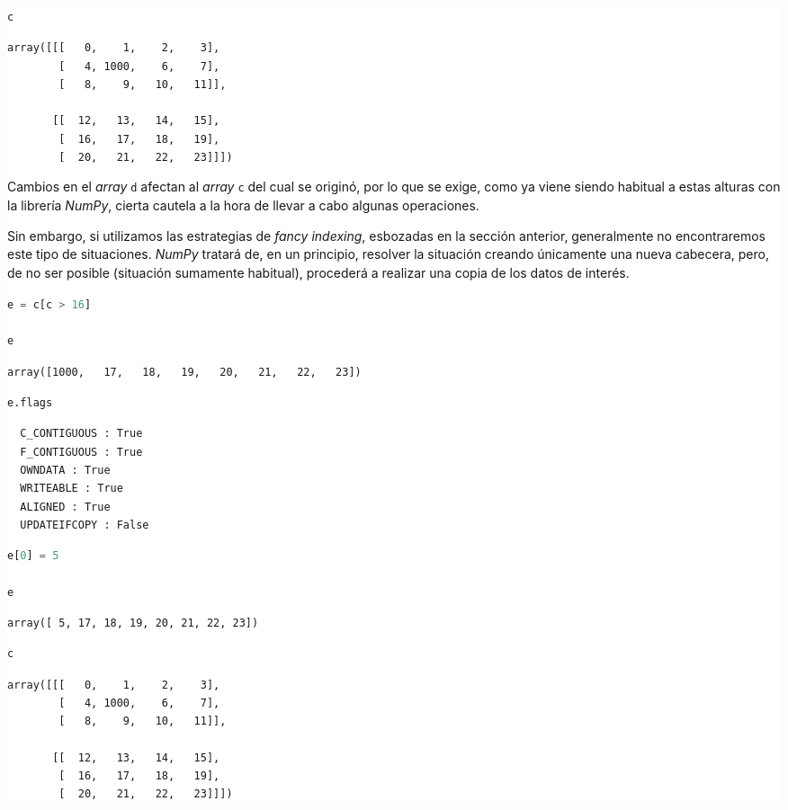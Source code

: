 ```python
c
```

    array([[[   0,    1,    2,    3],
            [   4, 1000,    6,    7],
            [   8,    9,   10,   11]],
    
           [[  12,   13,   14,   15],
            [  16,   17,   18,   19],
            [  20,   21,   22,   23]]])

Cambios en el *array* `d` afectan al *array* `c` del cual se originó, por lo que se exige, como ya viene siendo habitual a estas alturas con la librería *NumPy*, cierta cautela a la hora de llevar a cabo algunas operaciones. 

Sin embargo, si utilizamos las estrategias de *fancy indexing*, esbozadas en la sección anterior, generalmente no encontraremos este tipo de situaciones. *NumPy* tratará de, en un principio, resolver la situación creando únicamente una nueva cabecera, pero, de no ser posible (situación sumamente habitual), procederá a realizar una copia de los datos de interés.

```python
e = c[c > 16]

e
```

    array([1000,   17,   18,   19,   20,   21,   22,   23])

```python
e.flags
```

      C_CONTIGUOUS : True
      F_CONTIGUOUS : True
      OWNDATA : True
      WRITEABLE : True
      ALIGNED : True
      UPDATEIFCOPY : False

```python
e[0] = 5

e
```

    array([ 5, 17, 18, 19, 20, 21, 22, 23])

```python
c
```

    array([[[   0,    1,    2,    3],
            [   4, 1000,    6,    7],
            [   8,    9,   10,   11]],
    
           [[  12,   13,   14,   15],
            [  16,   17,   18,   19],
            [  20,   21,   22,   23]]])

